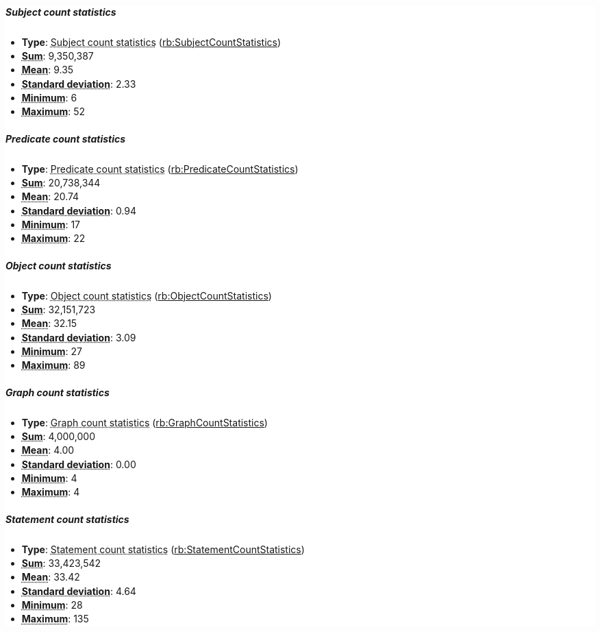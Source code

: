 ##### Subject count statistics

- **Type**: <abbr title="Statistics about the number of subjects in the dataset.">Subject count statistics</abbr> ([rb:SubjectCountStatistics](https://w3id.org/riverbench/schema/metadata#SubjectCountStatistics))
- **<abbr title="Sum of all values in the distribution. In statistics about counts, this corresponds to the total number of given elements in the dataset.">Sum</abbr>**: 9,350,387
- **<abbr title="Arithmetic mean of a distribution">Mean</abbr>**: 9.35
- **<abbr title="Standard deviation of a distribution">Standard deviation</abbr>**: 2.33
- **<abbr title="Minimum value of a distribution">Minimum</abbr>**: 6
- **<abbr title="Maximum value of a distribution">Maximum</abbr>**: 52

##### Predicate count statistics

- **Type**: <abbr title="Statistics about the number of predicates in the dataset.">Predicate count statistics</abbr> ([rb:PredicateCountStatistics](https://w3id.org/riverbench/schema/metadata#PredicateCountStatistics))
- **<abbr title="Sum of all values in the distribution. In statistics about counts, this corresponds to the total number of given elements in the dataset.">Sum</abbr>**: 20,738,344
- **<abbr title="Arithmetic mean of a distribution">Mean</abbr>**: 20.74
- **<abbr title="Standard deviation of a distribution">Standard deviation</abbr>**: 0.94
- **<abbr title="Minimum value of a distribution">Minimum</abbr>**: 17
- **<abbr title="Maximum value of a distribution">Maximum</abbr>**: 22

##### Object count statistics

- **Type**: <abbr title="Statistics about the number of objects in the dataset.">Object count statistics</abbr> ([rb:ObjectCountStatistics](https://w3id.org/riverbench/schema/metadata#ObjectCountStatistics))
- **<abbr title="Sum of all values in the distribution. In statistics about counts, this corresponds to the total number of given elements in the dataset.">Sum</abbr>**: 32,151,723
- **<abbr title="Arithmetic mean of a distribution">Mean</abbr>**: 32.15
- **<abbr title="Standard deviation of a distribution">Standard deviation</abbr>**: 3.09
- **<abbr title="Minimum value of a distribution">Minimum</abbr>**: 27
- **<abbr title="Maximum value of a distribution">Maximum</abbr>**: 89

##### Graph count statistics

- **Type**: <abbr title="Statistics about the number of RDF graphs in the dataset, including the default graph.">Graph count statistics</abbr> ([rb:GraphCountStatistics](https://w3id.org/riverbench/schema/metadata#GraphCountStatistics))
- **<abbr title="Sum of all values in the distribution. In statistics about counts, this corresponds to the total number of given elements in the dataset.">Sum</abbr>**: 4,000,000
- **<abbr title="Arithmetic mean of a distribution">Mean</abbr>**: 4.00
- **<abbr title="Standard deviation of a distribution">Standard deviation</abbr>**: 0.00
- **<abbr title="Minimum value of a distribution">Minimum</abbr>**: 4
- **<abbr title="Maximum value of a distribution">Maximum</abbr>**: 4

##### Statement count statistics

- **Type**: <abbr title="Statistics about the number of RDF statements in the dataset.">Statement count statistics</abbr> ([rb:StatementCountStatistics](https://w3id.org/riverbench/schema/metadata#StatementCountStatistics))
- **<abbr title="Sum of all values in the distribution. In statistics about counts, this corresponds to the total number of given elements in the dataset.">Sum</abbr>**: 33,423,542
- **<abbr title="Arithmetic mean of a distribution">Mean</abbr>**: 33.42
- **<abbr title="Standard deviation of a distribution">Standard deviation</abbr>**: 4.64
- **<abbr title="Minimum value of a distribution">Minimum</abbr>**: 28
- **<abbr title="Maximum value of a distribution">Maximum</abbr>**: 135
